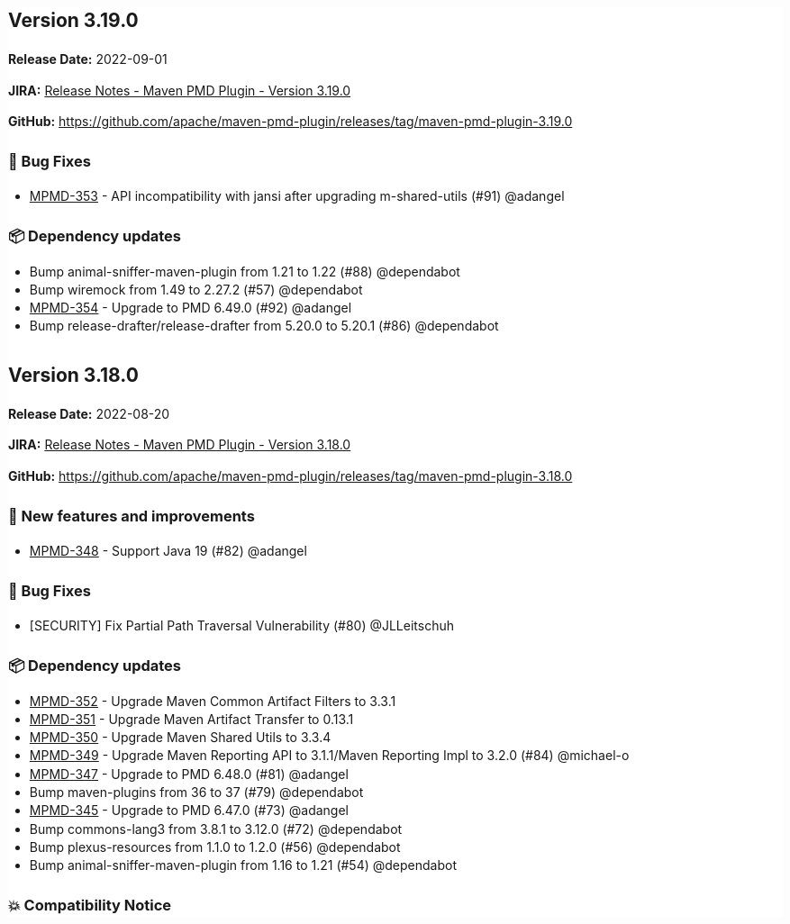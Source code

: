 ## Version 3.19.0

**Release Date:** 2022-09-01

**JIRA:** [Release Notes - Maven PMD Plugin - Version 3.19.0](https://issues.apache.org/jira/projects/MPMD/versions/12352255)

**GitHub:** <https://github.com/apache/maven-pmd-plugin/releases/tag/maven-pmd-plugin-3.19.0>

### 🐛 Bug Fixes
* [MPMD-353](https://issues.apache.org/jira/browse/MPMD-353) - API incompatibility with jansi after upgrading m-shared-utils (#91) @adangel

### 📦 Dependency updates
* Bump animal-sniffer-maven-plugin from 1.21 to 1.22 (#88) @dependabot
* Bump wiremock from 1.49 to 2.27.2 (#57) @dependabot
* [MPMD-354](https://issues.apache.org/jira/browse/MPMD-354) - Upgrade to PMD 6.49.0 (#92) @adangel
* Bump release-drafter/release-drafter from 5.20.0 to 5.20.1 (#86) @dependabot

## Version 3.18.0

**Release Date:** 2022-08-20

**JIRA:** [Release Notes - Maven PMD Plugin - Version 3.18.0](https://issues.apache.org/jira/projects/MPMD/versions/12351813)

**GitHub:** <https://github.com/apache/maven-pmd-plugin/releases/tag/maven-pmd-plugin-3.18.0>

### 🚀 New features and improvements
* [MPMD-348](https://issues.apache.org/jira/browse/MPMD-348) - Support Java 19 (#82) @adangel

### 🐛 Bug Fixes
* [SECURITY] Fix Partial Path Traversal Vulnerability (#80) @JLLeitschuh

### 📦 Dependency updates
* [MPMD-352](https://issues.apache.org/jira/browse/MPMD-352) - Upgrade Maven Common Artifact Filters to 3.3.1
* [MPMD-351](https://issues.apache.org/jira/browse/MPMD-351) - Upgrade Maven Artifact Transfer to 0.13.1
* [MPMD-350](https://issues.apache.org/jira/browse/MPMD-350) - Upgrade Maven Shared Utils to 3.3.4
* [MPMD-349](https://issues.apache.org/jira/browse/MPMD-349) - Upgrade Maven Reporting API to 3.1.1/Maven Reporting Impl to 3.2.0 (#84) @michael-o
* [MPMD-347](https://issues.apache.org/jira/browse/MPMD-347) - Upgrade to PMD 6.48.0 (#81) @adangel
* Bump maven-plugins from 36 to 37 (#79) @dependabot
* [MPMD-345](https://issues.apache.org/jira/browse/MPMD-345) - Upgrade to PMD 6.47.0 (#73) @adangel
* Bump commons-lang3 from 3.8.1 to 3.12.0 (#72) @dependabot
* Bump plexus-resources from 1.1.0 to 1.2.0 (#56) @dependabot
* Bump animal-sniffer-maven-plugin from 1.16 to 1.21 (#54) @dependabot

### 💥 Compatibility Notice
